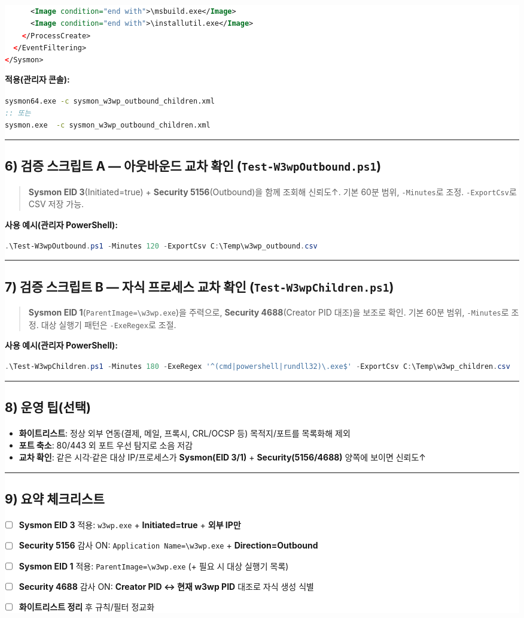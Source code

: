 ```xml
      <Image condition="end with">\msbuild.exe</Image>
      <Image condition="end with">\installutil.exe</Image>
    </ProcessCreate>
  </EventFiltering>
</Sysmon>
```

**적용(관리자 콘솔):**

```cmd
sysmon64.exe -c sysmon_w3wp_outbound_children.xml
:: 또는
sysmon.exe  -c sysmon_w3wp_outbound_children.xml
```

---

## 6) 검증 스크립트 A — 아웃바운드 교차 확인 (`Test-W3wpOutbound.ps1`)

> **Sysmon EID 3**(Initiated=true) + **Security 5156**(Outbound)을 함께 조회해 신뢰도↑.
> 기본 60분 범위, `-Minutes`로 조정. `-ExportCsv`로 CSV 저장 가능.

**사용 예시(관리자 PowerShell):**

```powershell
.\Test-W3wpOutbound.ps1 -Minutes 120 -ExportCsv C:\Temp\w3wp_outbound.csv
```

---

## 7) 검증 스크립트 B — 자식 프로세스 교차 확인 (`Test-W3wpChildren.ps1`)

> **Sysmon EID 1**(`ParentImage=\w3wp.exe`)을 주력으로, **Security 4688**(Creator PID 대조)을 보조로 확인.
> 기본 60분 범위, `-Minutes`로 조정. 대상 실행기 패턴은 `-ExeRegex`로 조절.

**사용 예시(관리자 PowerShell):**

```powershell
.\Test-W3wpChildren.ps1 -Minutes 180 -ExeRegex '^(cmd|powershell|rundll32)\.exe$' -ExportCsv C:\Temp\w3wp_children.csv
```

---

## 8) 운영 팁(선택)

* **화이트리스트**: 정상 외부 연동(결제, 메일, 프록시, CRL/OCSP 등) 목적지/포트를 목록화해 제외
* **포트 축소**: 80/443 외 포트 우선 탐지로 소음 저감
* **교차 확인**: 같은 시각·같은 대상 IP/프로세스가 **Sysmon(EID 3/1)** + **Security(5156/4688)** 양쪽에 보이면 신뢰도↑

---

## 9) 요약 체크리스트

* [ ] **Sysmon EID 3** 적용: `w3wp.exe` + **Initiated=true** + **외부 IP만**
* [ ] **Security 5156** 감사 ON: `Application Name=\w3wp.exe` + **Direction=Outbound**
* [ ] **Sysmon EID 1** 적용: `ParentImage=\w3wp.exe` (+ 필요 시 대상 실행기 목록)
* [ ] **Security 4688** 감사 ON: **Creator PID ↔ 현재 w3wp PID** 대조로 자식 생성 식별
* [ ] **화이트리스트 정리** 후 규칙/필터 정교화


